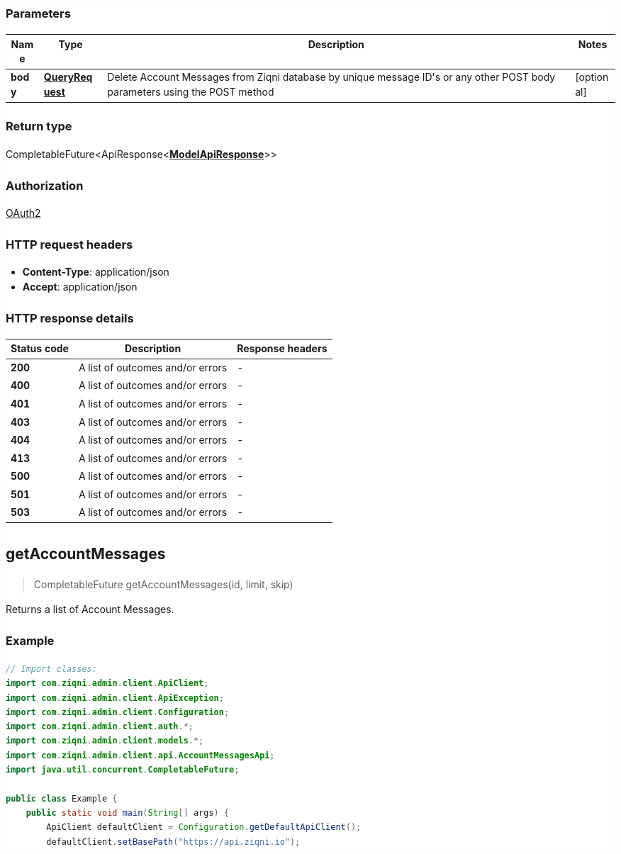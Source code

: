 ### Parameters


Name | Type | Description  | Notes
------------- | ------------- | ------------- | -------------
 **body** | [**QueryRequest**](QueryRequest.md)| Delete Account Messages from Ziqni database by unique message ID&#39;s or any other POST body parameters using the POST method | [optional]

### Return type

CompletableFuture<ApiResponse<[**ModelApiResponse**](ModelApiResponse.md)>>


### Authorization

[OAuth2](../README.md#OAuth2)

### HTTP request headers

- **Content-Type**: application/json
- **Accept**: application/json

### HTTP response details
| Status code | Description | Response headers |
|-------------|-------------|------------------|
| **200** | A list of outcomes and/or errors |  -  |
| **400** | A list of outcomes and/or errors |  -  |
| **401** | A list of outcomes and/or errors |  -  |
| **403** | A list of outcomes and/or errors |  -  |
| **404** | A list of outcomes and/or errors |  -  |
| **413** | A list of outcomes and/or errors |  -  |
| **500** | A list of outcomes and/or errors |  -  |
| **501** | A list of outcomes and/or errors |  -  |
| **503** | A list of outcomes and/or errors |  -  |


## getAccountMessages

> CompletableFuture<AccountMessageResponse> getAccountMessages(id, limit, skip)



Returns a list of Account Messages.

### Example

```java
// Import classes:
import com.ziqni.admin.client.ApiClient;
import com.ziqni.admin.client.ApiException;
import com.ziqni.admin.client.Configuration;
import com.ziqni.admin.client.auth.*;
import com.ziqni.admin.client.models.*;
import com.ziqni.admin.client.api.AccountMessagesApi;
import java.util.concurrent.CompletableFuture;

public class Example {
    public static void main(String[] args) {
        ApiClient defaultClient = Configuration.getDefaultApiClient();
        defaultClient.setBasePath("https://api.ziqni.io");
```